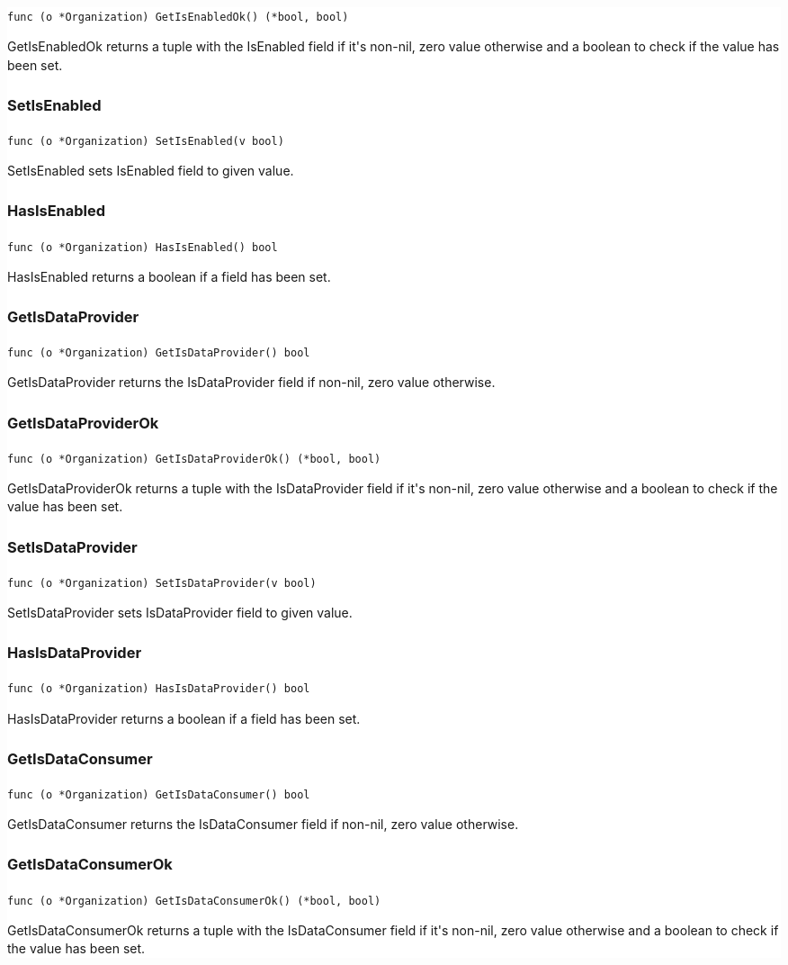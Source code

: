 `func (o *Organization) GetIsEnabledOk() (*bool, bool)`

GetIsEnabledOk returns a tuple with the IsEnabled field if it's non-nil, zero value otherwise
and a boolean to check if the value has been set.

### SetIsEnabled

`func (o *Organization) SetIsEnabled(v bool)`

SetIsEnabled sets IsEnabled field to given value.

### HasIsEnabled

`func (o *Organization) HasIsEnabled() bool`

HasIsEnabled returns a boolean if a field has been set.

### GetIsDataProvider

`func (o *Organization) GetIsDataProvider() bool`

GetIsDataProvider returns the IsDataProvider field if non-nil, zero value otherwise.

### GetIsDataProviderOk

`func (o *Organization) GetIsDataProviderOk() (*bool, bool)`

GetIsDataProviderOk returns a tuple with the IsDataProvider field if it's non-nil, zero value otherwise
and a boolean to check if the value has been set.

### SetIsDataProvider

`func (o *Organization) SetIsDataProvider(v bool)`

SetIsDataProvider sets IsDataProvider field to given value.

### HasIsDataProvider

`func (o *Organization) HasIsDataProvider() bool`

HasIsDataProvider returns a boolean if a field has been set.

### GetIsDataConsumer

`func (o *Organization) GetIsDataConsumer() bool`

GetIsDataConsumer returns the IsDataConsumer field if non-nil, zero value otherwise.

### GetIsDataConsumerOk

`func (o *Organization) GetIsDataConsumerOk() (*bool, bool)`

GetIsDataConsumerOk returns a tuple with the IsDataConsumer field if it's non-nil, zero value otherwise
and a boolean to check if the value has been set.
